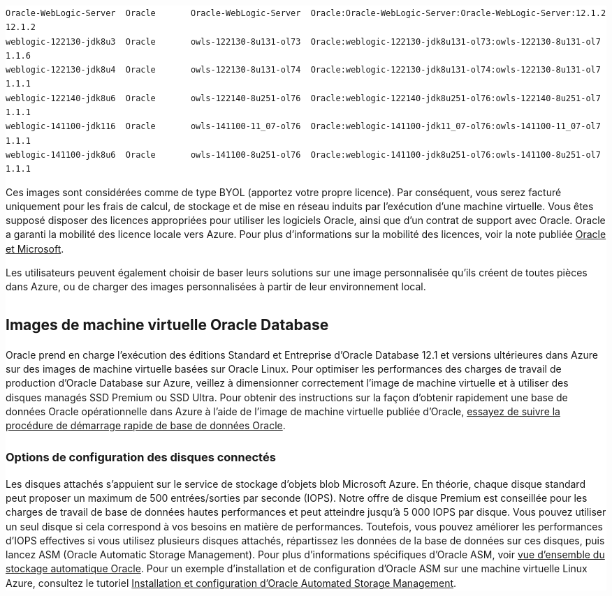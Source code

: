 ```bash
Oracle-WebLogic-Server  Oracle       Oracle-WebLogic-Server  Oracle:Oracle-WebLogic-Server:Oracle-WebLogic-Server:12.1.2  12.1.2
weblogic-122130-jdk8u3  Oracle       owls-122130-8u131-ol73  Oracle:weblogic-122130-jdk8u131-ol73:owls-122130-8u131-ol7   1.1.6
weblogic-122130-jdk8u4  Oracle       owls-122130-8u131-ol74  Oracle:weblogic-122130-jdk8u131-ol74:owls-122130-8u131-ol7   1.1.1
weblogic-122140-jdk8u6  Oracle       owls-122140-8u251-ol76  Oracle:weblogic-122140-jdk8u251-ol76:owls-122140-8u251-ol7   1.1.1
weblogic-141100-jdk116  Oracle       owls-141100-11_07-ol76  Oracle:weblogic-141100-jdk11_07-ol76:owls-141100-11_07-ol7   1.1.1
weblogic-141100-jdk8u6  Oracle       owls-141100-8u251-ol76  Oracle:weblogic-141100-jdk8u251-ol76:owls-141100-8u251-ol7   1.1.1
```

Ces images sont considérées comme de type BYOL (apportez votre propre licence). Par conséquent, vous serez facturé uniquement pour les frais de calcul, de stockage et de mise en réseau induits par l’exécution d’une machine virtuelle.  Vous êtes supposé disposer des licences appropriées pour utiliser les logiciels Oracle, ainsi que d’un contrat de support avec Oracle. Oracle a garanti la mobilité des licence locale vers Azure. Pour plus d’informations sur la mobilité des licences, voir la note publiée [Oracle et Microsoft](https://www.oracle.com/technetwork/topics/cloud/faq-1963009.html).

Les utilisateurs peuvent également choisir de baser leurs solutions sur une image personnalisée qu’ils créent de toutes pièces dans Azure, ou de charger des images personnalisées à partir de leur environnement local.

## <a name="oracle-database-vm-images"></a>Images de machine virtuelle Oracle Database

Oracle prend en charge l’exécution des éditions Standard et Entreprise d’Oracle Database 12.1 et versions ultérieures dans Azure sur des images de machine virtuelle basées sur Oracle Linux.  Pour optimiser les performances des charges de travail de production d’Oracle Database sur Azure, veillez à dimensionner correctement l’image de machine virtuelle et à utiliser des disques managés SSD Premium ou SSD Ultra. Pour obtenir des instructions sur la façon d’obtenir rapidement une base de données Oracle opérationnelle dans Azure à l’aide de l’image de machine virtuelle publiée d’Oracle, [essayez de suivre la procédure de démarrage rapide de base de données Oracle](oracle-database-quick-create.md).

### <a name="attached-disk-configuration-options"></a>Options de configuration des disques connectés

Les disques attachés s’appuient sur le service de stockage d’objets blob Microsoft Azure. En théorie, chaque disque standard peut proposer un maximum de 500 entrées/sorties par seconde (IOPS). Notre offre de disque Premium est conseillée pour les charges de travail de base de données hautes performances et peut atteindre jusqu’à 5 000 IOPS par disque. Vous pouvez utiliser un seul disque si cela correspond à vos besoins en matière de performances. Toutefois, vous pouvez améliorer les performances d’IOPS effectives si vous utilisez plusieurs disques attachés, répartissez les données de la base de données sur ces disques, puis lancez ASM (Oracle Automatic Storage Management). Pour plus d’informations spécifiques d’Oracle ASM, voir [vue d’ensemble du stockage automatique Oracle](https://www.oracle.com/technetwork/database/index-100339.html). Pour un exemple d’installation et de configuration d’Oracle ASM sur une machine virtuelle Linux Azure, consultez le tutoriel [Installation et configuration d’Oracle Automated Storage Management](configure-oracle-asm.md).
